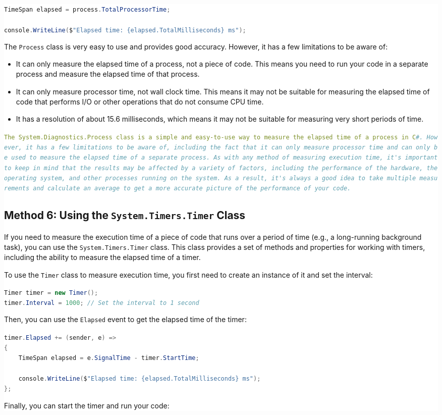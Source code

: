 ```csharp
TimeSpan elapsed = process.TotalProcessorTime;

console.WriteLine($"Elapsed time: {elapsed.TotalMilliseconds} ms");
```

The `Process` class is very easy to use and provides good accuracy. However, it has a few limitations to be aware of:

*   It can only measure the elapsed time of a process, not a piece of code. This means you need to run your code in a separate process and measure the elapsed time of that process.
    
*   It can only measure processor time, not wall clock time. This means it may not be suitable for measuring the elapsed time of code that performs I/O or other operations that do not consume CPU time.
    
*   It has a resolution of about 15.6 milliseconds, which means it may not be suitable for measuring very short periods of time.
    

```yaml
The System.Diagnostics.Process class is a simple and easy-to-use way to measure the elapsed time of a process in C#. However, it has a few limitations to be aware of, including the fact that it can only measure processor time and can only be used to measure the elapsed time of a separate process. As with any method of measuring execution time, it's important to keep in mind that the results may be affected by a variety of factors, including the performance of the hardware, the operating system, and other processes running on the system. As a result, it's always a good idea to take multiple measurements and calculate an average to get a more accurate picture of the performance of your code.
```

## **Method 6: Using the** `System.Timers.Timer` Class

If you need to measure the execution time of a piece of code that runs over a period of time (e.g., a long-running background task), you can use the `System.Timers.Timer` class. This class provides a set of methods and properties for working with timers, including the ability to measure the elapsed time of a timer.

To use the `Timer` class to measure execution time, you first need to create an instance of it and set the interval:

```csharp
Timer timer = new Timer();
timer.Interval = 1000; // Set the interval to 1 second
```

Then, you can use the `Elapsed` event to get the elapsed time of the timer:

```csharp
timer.Elapsed += (sender, e) =>
{
    TimeSpan elapsed = e.SignalTime - timer.StartTime;

    console.WriteLine($"Elapsed time: {elapsed.TotalMilliseconds} ms");
};
```

Finally, you can start the timer and run your code:
